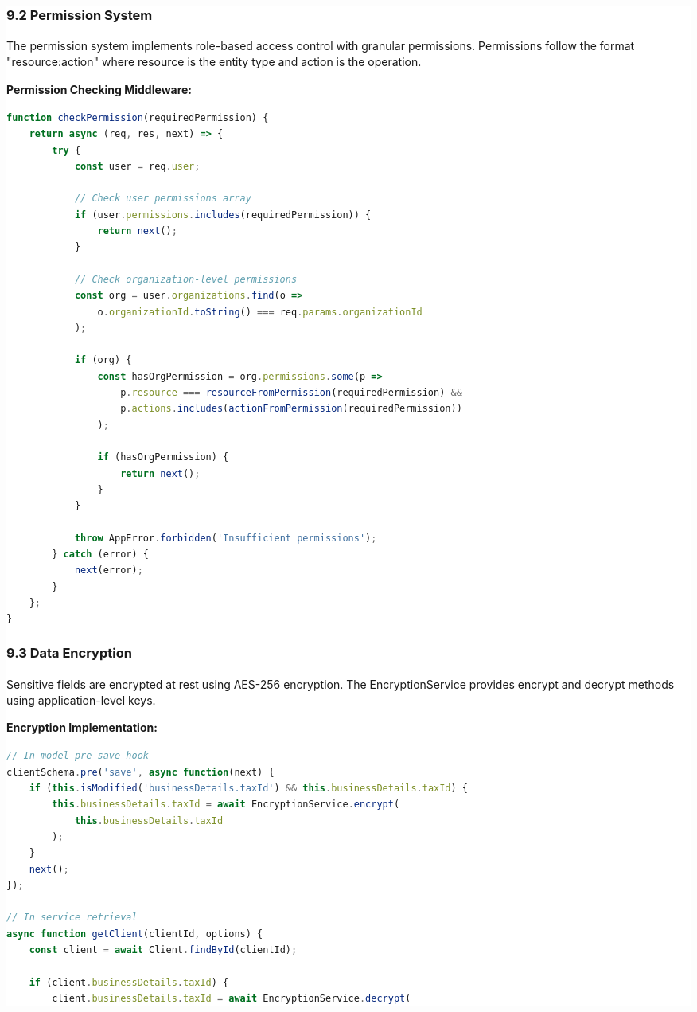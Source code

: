 ### 9.2 Permission System

The permission system implements role-based access control with granular permissions. Permissions follow the format "resource:action" where resource is the entity type and action is the operation.

**Permission Checking Middleware:**

```javascript
function checkPermission(requiredPermission) {
    return async (req, res, next) => {
        try {
            const user = req.user;
            
            // Check user permissions array
            if (user.permissions.includes(requiredPermission)) {
                return next();
            }
            
            // Check organization-level permissions
            const org = user.organizations.find(o => 
                o.organizationId.toString() === req.params.organizationId
            );
            
            if (org) {
                const hasOrgPermission = org.permissions.some(p => 
                    p.resource === resourceFromPermission(requiredPermission) &&
                    p.actions.includes(actionFromPermission(requiredPermission))
                );
                
                if (hasOrgPermission) {
                    return next();
                }
            }
            
            throw AppError.forbidden('Insufficient permissions');
        } catch (error) {
            next(error);
        }
    };
}
```

### 9.3 Data Encryption

Sensitive fields are encrypted at rest using AES-256 encryption. The EncryptionService provides encrypt and decrypt methods using application-level keys.

**Encryption Implementation:**

```javascript
// In model pre-save hook
clientSchema.pre('save', async function(next) {
    if (this.isModified('businessDetails.taxId') && this.businessDetails.taxId) {
        this.businessDetails.taxId = await EncryptionService.encrypt(
            this.businessDetails.taxId
        );
    }
    next();
});

// In service retrieval
async function getClient(clientId, options) {
    const client = await Client.findById(clientId);
    
    if (client.businessDetails.taxId) {
        client.businessDetails.taxId = await EncryptionService.decrypt(
```